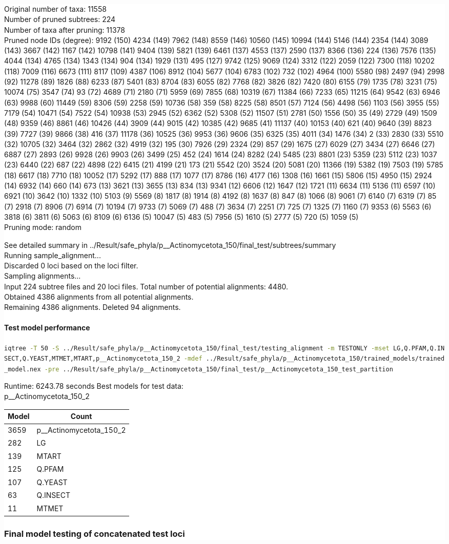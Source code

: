 Original number of taxa: 11558   
Number of pruned subtrees: 224   
Number of taxa after pruning: 11378   
Pruned node IDs (degree): 9192 (150) 4234 (149) 7962 (148) 8559 (146) 10560 (145) 10994 (144) 5146 (144) 2354 (144) 3089 (143) 3667 (142) 1167 (142) 10798 (141) 9404 (139) 5821 (139) 6461 (137) 4553 (137) 2590 (137) 8366 (136) 224 (136) 7576 (135) 4044 (134) 4765 (134) 1343 (134) 904 (134) 1929 (131) 495 (127) 9742 (125) 9069 (124) 3312 (122) 2059 (122) 7300 (118) 10202 (118) 7009 (116) 6673 (111) 8117 (109) 4387 (106) 8912 (104) 5677 (104) 6783 (102) 732 (102) 4964 (100) 5580 (98) 2497 (94) 2998 (92) 11278 (89) 1826 (88) 6233 (87) 5401 (83) 8704 (83) 6055 (82) 7768 (82) 3826 (82) 7420 (80) 6155 (79) 1735 (78) 3231 (75) 10074 (75) 3547 (74) 93 (72) 4689 (71) 2180 (71) 5959 (69) 7855 (68) 10319 (67) 11384 (66) 7233 (65) 11215 (64) 9542 (63) 6946 (63) 9988 (60) 11449 (59) 8306 (59) 2258 (59) 10736 (58) 359 (58) 8225 (58) 8501 (57) 7124 (56) 4498 (56) 1103 (56) 3955 (55) 7179 (54) 10471 (54) 7522 (54) 10938 (53) 2945 (52) 6362 (52) 5308 (52) 11507 (51) 2781 (50) 1556 (50) 35 (49) 2729 (49) 1509 (48) 9359 (46) 8861 (46) 10426 (44) 3909 (44) 9015 (42) 10385 (42) 9685 (41) 11137 (40) 10153 (40) 621 (40) 9640 (39) 8823 (39) 7727 (39) 9866 (38) 416 (37) 11178 (36) 10525 (36) 9953 (36) 9606 (35) 6325 (35) 4011 (34) 1476 (34) 2 (33) 2830 (33) 5510 (32) 10705 (32) 3464 (32) 2862 (32) 4919 (32) 195 (30) 7926 (29) 2324 (29) 857 (29) 1675 (27) 6029 (27) 3434 (27) 6646 (27) 6887 (27) 2893 (26) 9928 (26) 9903 (26) 3499 (25) 452 (24) 1614 (24) 8282 (24) 5485 (23) 8801 (23) 5359 (23) 5112 (23) 1037 (23) 6440 (22) 687 (22) 4898 (22) 6415 (21) 4199 (21) 173 (21) 5542 (20) 3524 (20) 5081 (20) 11366 (19) 5382 (19) 7503 (19) 5785 (18) 6617 (18) 7710 (18) 10052 (17) 5292 (17) 888 (17) 1077 (17) 8786 (16) 4177 (16) 1308 (16) 1661 (15) 5806 (15) 4950 (15) 2924 (14) 6932 (14) 660 (14) 673 (13) 3621 (13) 3655 (13) 834 (13) 9341 (12) 6606 (12) 1647 (12) 1721 (11) 6634 (11) 5136 (11) 6597 (10) 6921 (10) 3642 (10) 1332 (10) 5103 (9) 5569 (8) 1817 (8) 1914 (8) 4192 (8) 1637 (8) 847 (8) 1066 (8) 9061 (7) 6140 (7) 6319 (7) 85 (7) 2918 (7) 8906 (7) 6914 (7) 10194 (7) 9733 (7) 5069 (7) 488 (7) 3634 (7) 2251 (7) 725 (7) 1325 (7) 1160 (7) 9353 (6) 5563 (6) 3818 (6) 3811 (6) 5063 (6) 8109 (6) 6136 (5) 10047 (5) 483 (5) 7956 (5) 1610 (5) 2777 (5) 720 (5) 1059 (5)   
Pruning mode: random   
  
See detailed summary in ../Result/safe_phyla/p__Actinomycetota_150/final_test/subtrees/summary  
Running sample_alignment...  
Discarded 0 loci based on the loci filter.  
Sampling alignments...  
Input 224 subtree files and 20 loci files. Total number of potential alignments: 4480.  
Obtained 4386 alignments from all potential alignments.  
Remaining 4386 alignments. Deleted 94 alignments.  
#### Test model performance  
```bash
iqtree -T 50 -S ../Result/safe_phyla/p__Actinomycetota_150/final_test/testing_alignment -m TESTONLY -mset LG,Q.PFAM,Q.INSECT,Q.YEAST,MTMET,MTART,p__Actinomycetota_150_2 -mdef ../Result/safe_phyla/p__Actinomycetota_150/trained_models/trained_model.nex -pre ../Result/safe_phyla/p__Actinomycetota_150/final_test/p__Actinomycetota_150_test_partition
```
  
  Runtime: 6243.78 seconds
Best models for test data:  
p__Actinomycetota_150_2  

| Model | Count |
|-------|-------|
| 3659 | p__Actinomycetota_150_2 |
| 282 | LG |
| 139 | MTART |
| 125 | Q.PFAM |
| 107 | Q.YEAST |
| 63 | Q.INSECT |
| 11 | MTMET |
### Final model testing of concatenated test loci  
```bash
```